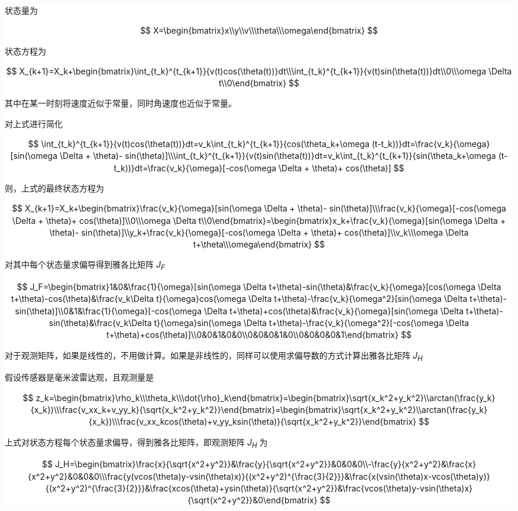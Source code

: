 状态量为

$$
X=\begin{bmatrix}x\\y\\v\\\theta\\\omega\end{bmatrix}
$$

状态方程为

$$
X_{k+1}=X_k+\begin{bmatrix}\int_{t_k}^{t_{k+1}}{v(t)cos(\theta(t))}dt\\\int_{t_k}^{t_{k+1}}{v(t)sin(\theta(t))}dt\\0\\\omega \Delta t\\0\end{bmatrix}
$$

其中在某一时刻将速度近似于常量，同时角速度也近似于常量。

对上式进行简化

$$
\int_{t_k}^{t_{k+1}}{v(t)cos(\theta(t))}dt=v_k\int_{t_k}^{t_{k+1}}{cos(\theta_k+\omega (t-t_k))}dt=\frac{v_k}{\omega}[sin(\omega \Delta + \theta)- sin(\theta)]\\\int_{t_k}^{t_{k+1}}{v(t)sin(\theta(t))}dt=v_k\int_{t_k}^{t_{k+1}}{sin(\theta_k+\omega (t-t_k))}dt=\frac{v_k}{\omega}[-cos(\omega \Delta + \theta)+ cos(\theta)]
$$

则，上式的最终状态方程为

$$
X_{k+1}=X_k+\begin{bmatrix}\frac{v_k}{\omega}[sin(\omega \Delta + \theta)- sin(\theta)]\\\frac{v_k}{\omega}[-cos(\omega \Delta + \theta)+ cos(\theta)]\\0\\\omega \Delta t\\0\end{bmatrix}=\begin{bmatrix}x_k+\frac{v_k}{\omega}[sin(\omega \Delta + \theta)- sin(\theta)]\\y_k+\frac{v_k}{\omega}[-cos(\omega \Delta + \theta)+ cos(\theta)]\\v_k\\\omega \Delta t+\theta\\\omega\end{bmatrix}
$$

对其中每个状态量求偏导得到雅各比矩阵 $J_F$

$$
J_F=\begin{bmatrix}1&0&\frac{1}{\omega}[sin(\omega \Delta t+\theta)-sin(\theta)&\frac{v_k}{\omega}[cos(\omega \Delta t+\theta)-cos(\theta)&\frac{v_k\Delta t}{\omega}cos(\omega \Delta t+\theta)-\frac{v_k}{\omega^2}[sin(\omega \Delta t+\theta)-sin(\theta)]\\0&1&\frac{1}{\omega}[-cos(\omega \Delta t+\theta)+cos(\theta)&\frac{v_k}{\omega}[sin(\omega \Delta t+\theta)-sin(\theta)&\frac{v_k\Delta t}{\omega}sin(\omega \Delta t+\theta)-\frac{v_k}{\omega^2}[-cos(\omega \Delta t+\theta)+cos(\theta)]\\0&0&1&0&0\\0&0&0&1&0\\0&0&0&0&1\end{bmatrix}
$$

对于观测矩阵，如果是线性的，不用做计算。如果是非线性的，同样可以使用求偏导数的方式计算出雅各比矩阵 $J_H$

假设传感器是毫米波雷达观，且观测量是

$$
z_k=\begin{bmatrix}\rho_k\\\theta_k\\\dot{\rho}_k\end{bmatrix}=\begin{bmatrix}\sqrt{x_k^2+y_k^2}\\arctan(\frac{y_k}{x_k})\\\frac{v_xx_k+v_yy_k}{\sqrt{x_k^2+y_k^2}}\end{bmatrix}=\begin{bmatrix}\sqrt{x_k^2+y_k^2}\\arctan(\frac{y_k}{x_k})\\\frac{v_xx_kcos(\theta)+v_yy_ksin(\theta)}{\sqrt{x_k^2+y_k^2}}\end{bmatrix}
$$

上式对状态方程每个状态量求偏导，得到雅各比矩阵，即观测矩阵 $J_H$ 为

$$
J_H=\begin{bmatrix}\frac{x}{\sqrt{x^2+y^2}}&\frac{y}{\sqrt{x^2+y^2}}&0&0&0\\-\frac{y}{x^2+y^2}&\frac{x}{x^2+y^2}&0&0&0\\\frac{y(vcos(\theta)y-vsin(\theta)x)}{(x^2+y^2)^{\frac{3}{2}}}&\frac{x(vsin(\theta)x-vcos(\theta)y)}{(x^2+y^2)^{\frac{3}{2}}}&\frac{xcos(\theta)+ysin(\theta)}{\sqrt{x^2+y^2}}&\frac{vcos(\theta)y-vsin(\theta)x}{\sqrt{x^2+y^2}}&0\end{bmatrix}
$$

